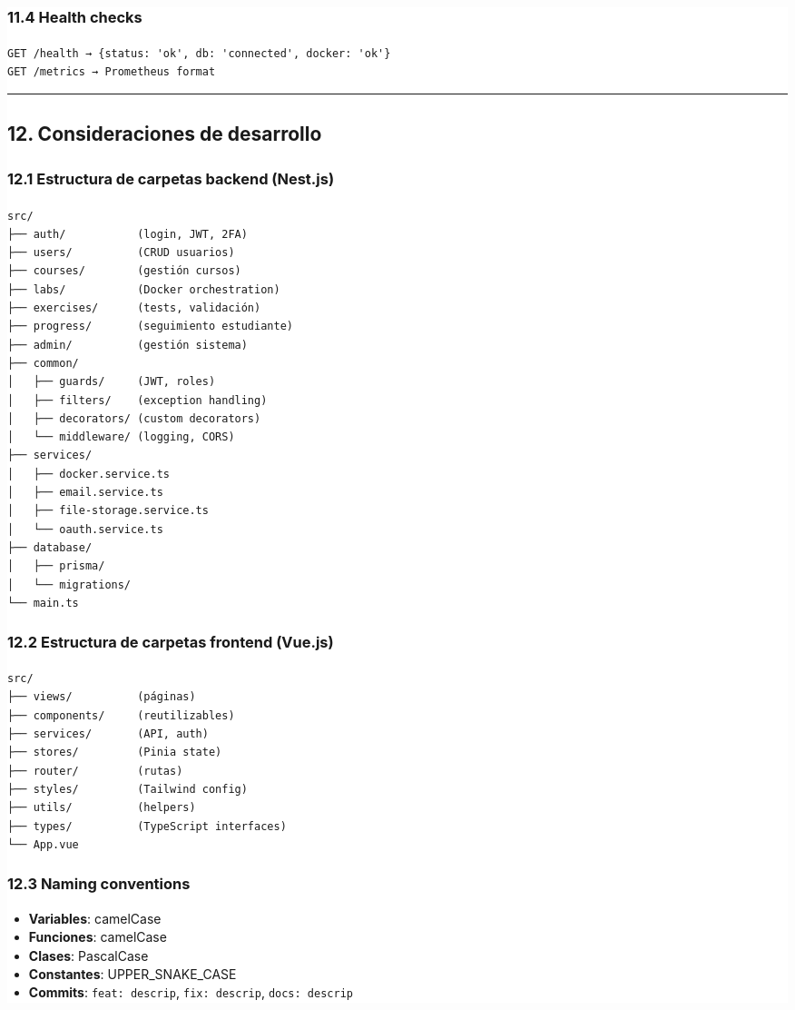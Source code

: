 ### 11.4 Health checks
```
GET /health → {status: 'ok', db: 'connected', docker: 'ok'}
GET /metrics → Prometheus format
```

---

## 12. Consideraciones de desarrollo

### 12.1 Estructura de carpetas backend (Nest.js)
```
src/
├── auth/           (login, JWT, 2FA)
├── users/          (CRUD usuarios)
├── courses/        (gestión cursos)
├── labs/           (Docker orchestration)
├── exercises/      (tests, validación)
├── progress/       (seguimiento estudiante)
├── admin/          (gestión sistema)
├── common/
│   ├── guards/     (JWT, roles)
│   ├── filters/    (exception handling)
│   ├── decorators/ (custom decorators)
│   └── middleware/ (logging, CORS)
├── services/
│   ├── docker.service.ts
│   ├── email.service.ts
│   ├── file-storage.service.ts
│   └── oauth.service.ts
├── database/
│   ├── prisma/
│   └── migrations/
└── main.ts
```

### 12.2 Estructura de carpetas frontend (Vue.js)
```
src/
├── views/          (páginas)
├── components/     (reutilizables)
├── services/       (API, auth)
├── stores/         (Pinia state)
├── router/         (rutas)
├── styles/         (Tailwind config)
├── utils/          (helpers)
├── types/          (TypeScript interfaces)
└── App.vue
```

### 12.3 Naming conventions
- **Variables**: camelCase
- **Funciones**: camelCase
- **Clases**: PascalCase
- **Constantes**: UPPER_SNAKE_CASE
- **Commits**: `feat: descrip`, `fix: descrip`, `docs: descrip`
